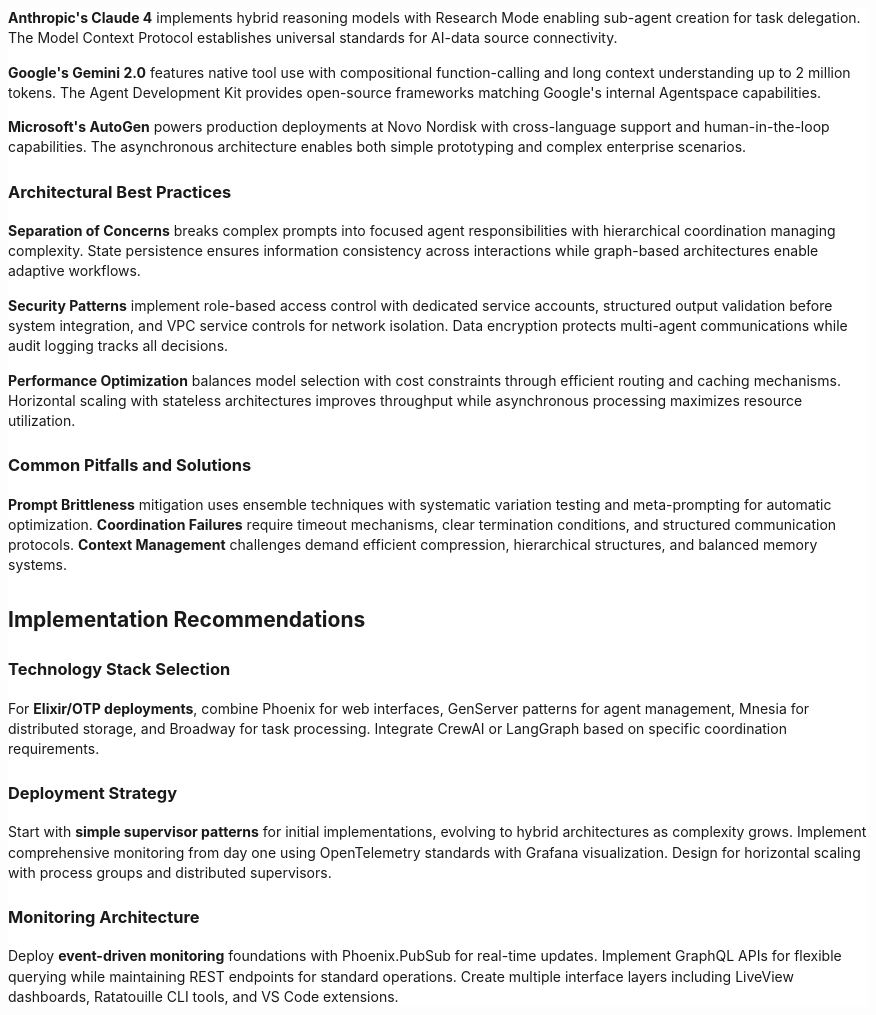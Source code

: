 **Anthropic's Claude 4** implements hybrid reasoning models with Research Mode enabling sub-agent creation for task delegation. The Model Context Protocol establishes universal standards for AI-data source connectivity.

**Google's Gemini 2.0** features native tool use with compositional function-calling and long context understanding up to 2 million tokens. The Agent Development Kit provides open-source frameworks matching Google's internal Agentspace capabilities.

**Microsoft's AutoGen** powers production deployments at Novo Nordisk with cross-language support and human-in-the-loop capabilities. The asynchronous architecture enables both simple prototyping and complex enterprise scenarios.

### Architectural Best Practices

**Separation of Concerns** breaks complex prompts into focused agent responsibilities with hierarchical coordination managing complexity. State persistence ensures information consistency across interactions while graph-based architectures enable adaptive workflows.

**Security Patterns** implement role-based access control with dedicated service accounts, structured output validation before system integration, and VPC service controls for network isolation. Data encryption protects multi-agent communications while audit logging tracks all decisions.

**Performance Optimization** balances model selection with cost constraints through efficient routing and caching mechanisms. Horizontal scaling with stateless architectures improves throughput while asynchronous processing maximizes resource utilization.

### Common Pitfalls and Solutions

**Prompt Brittleness** mitigation uses ensemble techniques with systematic variation testing and meta-prompting for automatic optimization. **Coordination Failures** require timeout mechanisms, clear termination conditions, and structured communication protocols. **Context Management** challenges demand efficient compression, hierarchical structures, and balanced memory systems.

## Implementation Recommendations

### Technology Stack Selection

For **Elixir/OTP deployments**, combine Phoenix for web interfaces, GenServer patterns for agent management, Mnesia for distributed storage, and Broadway for task processing. Integrate CrewAI or LangGraph based on specific coordination requirements.

### Deployment Strategy

Start with **simple supervisor patterns** for initial implementations, evolving to hybrid architectures as complexity grows. Implement comprehensive monitoring from day one using OpenTelemetry standards with Grafana visualization. Design for horizontal scaling with process groups and distributed supervisors.

### Monitoring Architecture

Deploy **event-driven monitoring** foundations with Phoenix.PubSub for real-time updates. Implement GraphQL APIs for flexible querying while maintaining REST endpoints for standard operations. Create multiple interface layers including LiveView dashboards, Ratatouille CLI tools, and VS Code extensions.
